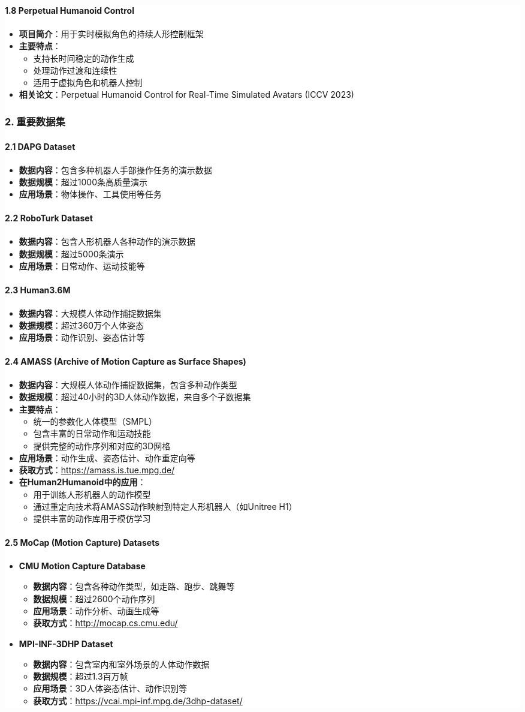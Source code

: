 #### 1.8 Perpetual Humanoid Control
- **项目简介**：用于实时模拟角色的持续人形控制框架
- **主要特点**：
  - 支持长时间稳定的动作生成
  - 处理动作过渡和连续性
  - 适用于虚拟角色和机器人控制
- **相关论文**：Perpetual Humanoid Control for Real-Time Simulated Avatars (ICCV 2023)

### 2. 重要数据集

#### 2.1 DAPG Dataset
- **数据内容**：包含多种机器人手部操作任务的演示数据
- **数据规模**：超过1000条高质量演示
- **应用场景**：物体操作、工具使用等任务

#### 2.2 RoboTurk Dataset
- **数据内容**：包含人形机器人各种动作的演示数据
- **数据规模**：超过5000条演示
- **应用场景**：日常动作、运动技能等

#### 2.3 Human3.6M
- **数据内容**：大规模人体动作捕捉数据集
- **数据规模**：超过360万个人体姿态
- **应用场景**：动作识别、姿态估计等

#### 2.4 AMASS (Archive of Motion Capture as Surface Shapes)
- **数据内容**：大规模人体动作捕捉数据集，包含多种动作类型
- **数据规模**：超过40小时的3D人体动作数据，来自多个子数据集
- **主要特点**：
  - 统一的参数化人体模型（SMPL）
  - 包含丰富的日常动作和运动技能
  - 提供完整的动作序列和对应的3D网格
- **应用场景**：动作生成、姿态估计、动作重定向等
- **获取方式**：https://amass.is.tue.mpg.de/
- **在Human2Humanoid中的应用**：
  - 用于训练人形机器人的动作模型
  - 通过重定向技术将AMASS动作映射到特定人形机器人（如Unitree H1）
  - 提供丰富的动作库用于模仿学习

#### 2.5 MoCap (Motion Capture) Datasets
- **CMU Motion Capture Database**
  - **数据内容**：包含各种动作类型，如走路、跑步、跳舞等
  - **数据规模**：超过2600个动作序列
  - **应用场景**：动作分析、动画生成等
  - **获取方式**：http://mocap.cs.cmu.edu/

- **MPI-INF-3DHP Dataset**
  - **数据内容**：包含室内和室外场景的人体动作数据
  - **数据规模**：超过1.3百万帧
  - **应用场景**：3D人体姿态估计、动作识别等
  - **获取方式**：https://vcai.mpi-inf.mpg.de/3dhp-dataset/
